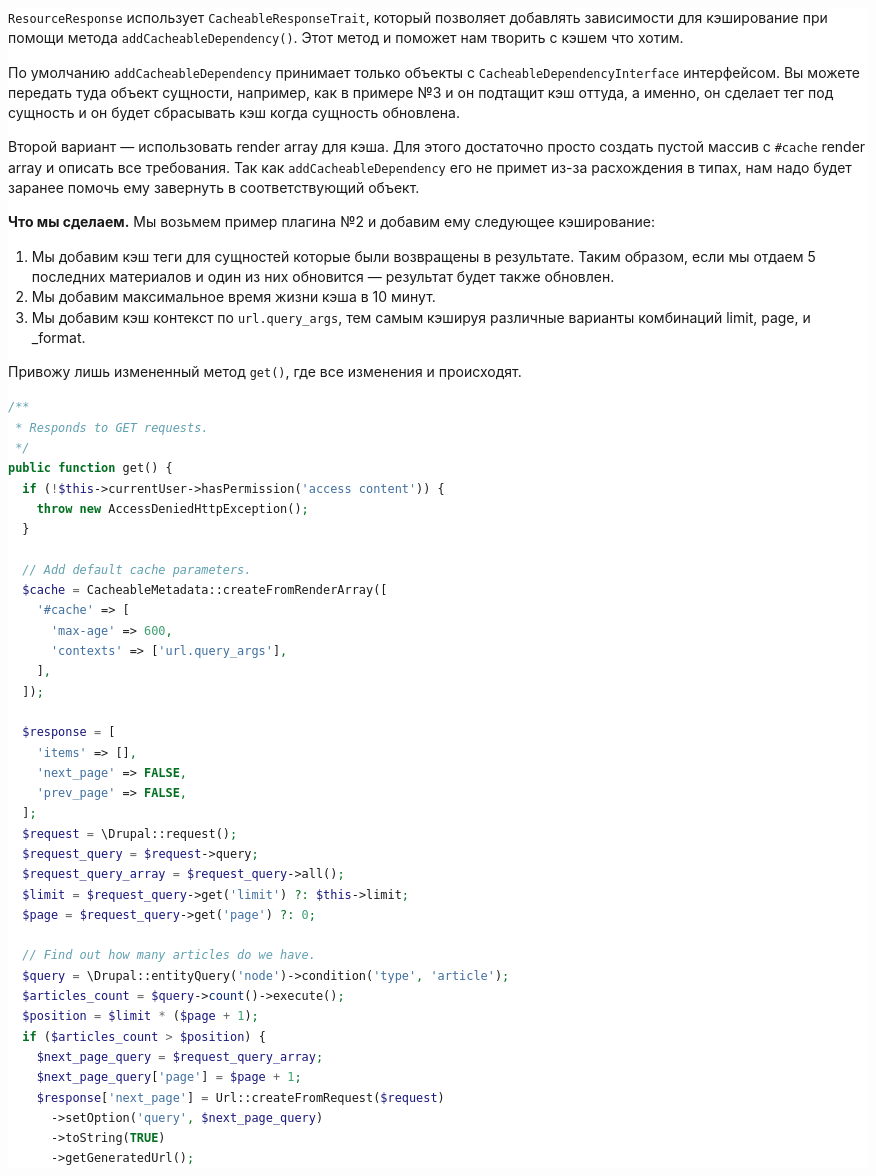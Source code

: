 `ResourceResponse` использует `CacheableResponseTrait`, который позволяет
добавлять зависимости для кэширование при помощи
метода `addCacheableDependency()`. Этот метод и поможет нам творить с кэшем что
хотим.

По умолчанию `addCacheableDependency` принимает только объекты
с `CacheableDependencyInterface` интерфейсом. Вы можете передать туда объект
сущности, например, как в примере №3 и он подтащит кэш оттуда, а именно, он
сделает тег под сущность и он будет сбрасывать кэш когда сущность обновлена.

Второй вариант — использовать render array для кэша. Для этого достаточно просто
создать пустой массив с `#cache` render array и описать все требования. Так
как `addCacheableDependency` его не примет из-за расхождения в типах, нам надо
будет заранее помочь ему завернуть в соответствующий объект.

**Что мы сделаем.** Мы возьмем пример плагина №2 и добавим ему следующее
кэширование:

1. Мы добавим кэш теги для сущностей которые были возвращены в результате. Таким
   образом, если мы отдаем 5 последних материалов и один из них обновится —
   результат будет также обновлен.
2. Мы добавим максимальное время жизни кэша в 10 минут.
3. Мы добавим кэш контекст по `url.query_args`, тем самым кэшируя различные
   варианты комбинаций limit, page, и _format.

Привожу лишь измененный метод `get()`, где все изменения и происходят.

```php
/**
 * Responds to GET requests.
 */
public function get() {
  if (!$this->currentUser->hasPermission('access content')) {
    throw new AccessDeniedHttpException();
  }

  // Add default cache parameters.
  $cache = CacheableMetadata::createFromRenderArray([
    '#cache' => [
      'max-age' => 600,
      'contexts' => ['url.query_args'],
    ],
  ]);

  $response = [
    'items' => [],
    'next_page' => FALSE,
    'prev_page' => FALSE,
  ];
  $request = \Drupal::request();
  $request_query = $request->query;
  $request_query_array = $request_query->all();
  $limit = $request_query->get('limit') ?: $this->limit;
  $page = $request_query->get('page') ?: 0;

  // Find out how many articles do we have.
  $query = \Drupal::entityQuery('node')->condition('type', 'article');
  $articles_count = $query->count()->execute();
  $position = $limit * ($page + 1);
  if ($articles_count > $position) {
    $next_page_query = $request_query_array;
    $next_page_query['page'] = $page + 1;
    $response['next_page'] = Url::createFromRequest($request)
      ->setOption('query', $next_page_query)
      ->toString(TRUE)
      ->getGeneratedUrl();
```

[d8-cache-metadata]: ../../../../2017/07/15/drupal-8-cache-metadata/article.ru.md